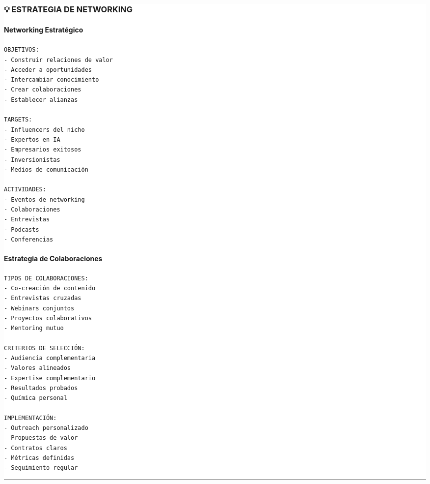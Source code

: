 ### 💡 ESTRATEGIA DE NETWORKING

#### **Networking Estratégico**
```
OBJETIVOS:
- Construir relaciones de valor
- Acceder a oportunidades
- Intercambiar conocimiento
- Crear colaboraciones
- Establecer alianzas

TARGETS:
- Influencers del nicho
- Expertos en IA
- Empresarios exitosos
- Inversionistas
- Medios de comunicación

ACTIVIDADES:
- Eventos de networking
- Colaboraciones
- Entrevistas
- Podcasts
- Conferencias
```

#### **Estrategia de Colaboraciones**
```
TIPOS DE COLABORACIONES:
- Co-creación de contenido
- Entrevistas cruzadas
- Webinars conjuntos
- Proyectos colaborativos
- Mentoring mutuo

CRITERIOS DE SELECCIÓN:
- Audiencia complementaria
- Valores alineados
- Expertise complementario
- Resultados probados
- Química personal

IMPLEMENTACIÓN:
- Outreach personalizado
- Propuestas de valor
- Contratos claros
- Métricas definidas
- Seguimiento regular
```

---
